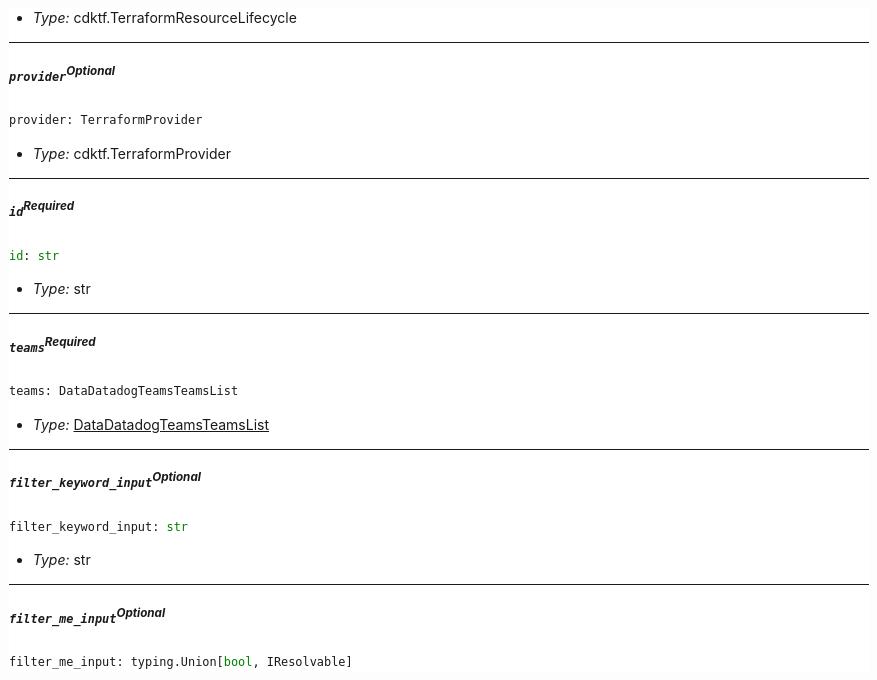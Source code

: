 - *Type:* cdktf.TerraformResourceLifecycle

---

##### `provider`<sup>Optional</sup> <a name="provider" id="@cdktf/provider-datadog.dataDatadogTeams.DataDatadogTeams.property.provider"></a>

```python
provider: TerraformProvider
```

- *Type:* cdktf.TerraformProvider

---

##### `id`<sup>Required</sup> <a name="id" id="@cdktf/provider-datadog.dataDatadogTeams.DataDatadogTeams.property.id"></a>

```python
id: str
```

- *Type:* str

---

##### `teams`<sup>Required</sup> <a name="teams" id="@cdktf/provider-datadog.dataDatadogTeams.DataDatadogTeams.property.teams"></a>

```python
teams: DataDatadogTeamsTeamsList
```

- *Type:* <a href="#@cdktf/provider-datadog.dataDatadogTeams.DataDatadogTeamsTeamsList">DataDatadogTeamsTeamsList</a>

---

##### `filter_keyword_input`<sup>Optional</sup> <a name="filter_keyword_input" id="@cdktf/provider-datadog.dataDatadogTeams.DataDatadogTeams.property.filterKeywordInput"></a>

```python
filter_keyword_input: str
```

- *Type:* str

---

##### `filter_me_input`<sup>Optional</sup> <a name="filter_me_input" id="@cdktf/provider-datadog.dataDatadogTeams.DataDatadogTeams.property.filterMeInput"></a>

```python
filter_me_input: typing.Union[bool, IResolvable]
```
